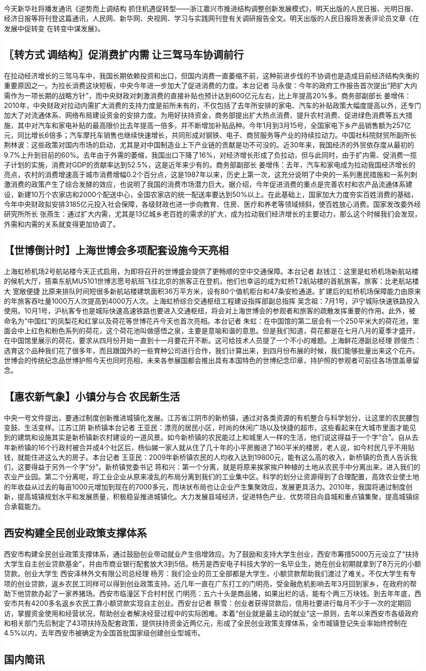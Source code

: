 
今天新华社将播发通讯《逆势而上调结构 抓住机遇促转型――浙江嘉兴市推进结构调整创新发展模式》，明天出版的人民日报、光明日报、经济日报等将刊登这篇通讯，人民网、新华网、央视网、学习与实践网刊登有关调研报告全文。明天出版的人民日报将发表评论员文章《在发展中促转变 在转变中谋发展》。


## 〖转方式 调结构〗促消费扩内需 让三驾马车协调前行


在拉动经济增长的三驾马车中，我国长期依赖投资和出口，但国内消费一直萎缩不前，这种前进步伐的不协调也是造成目前经济结构失衡的重要原因之一。为拉长消费这块短板，中央今年进一步加大了促进消费的力度。本台记者 马永俊：今年的政府工作报告首次提出“把扩大内需作为一项长期的战略方针”，而中央财政对刺激消费的直接补贴也预计达到600亿元左右，比上年提高20%多。商务部副部长 姜增伟：2010年，中央财政对拉动内需扩大消费的支持力度是前所未有的，不仅包括了去年所安排的家电、汽车的补贴政策大幅度提高以外，还专门加大了对流通体系、网络布局建设资金的安排力度。为用好扶持资金，商务部提出扩大热点消费、提升农村消费、促进绿色消费等五大措施，其中对汽车和家电补贴的最高限价比去年提高一倍多，并不断增加补贴品种。今年1月到3月15号，全国家电下乡产品销售额为257亿元，同比增长6倍多；汽车摩托车销售也继续快速增长，共同形成对钢铁、电子、商贸服务等产业的持续拉动力。中国社科院财贸所副所长 荆林波：这些政策对国内市场的启动，尤其是对中国制造业上下产业链的贡献是功不可没的。近30年来，我国经济的外贸依存度从最初的9.7%上升到目前的60%。去年由于外需的萎缩，我国出口下降了16%，对经济增长形成了负拉动，但与此同时，由于扩内需、促消费一揽子计划的实施，消费对GDP的贡献率达到52.5%，这是近年来少有的。商务部副部长 姜增伟：去年，汽车和家电成为拉动我国经济增长的亮点，农村的消费增速高于城市消费增幅0.2个百分点，这是1987年以来，历史上第一次，这充分说明了中央的一系列惠民措施和一系列刺激消费的政策产生了综合发酵的效应，也说明了我国的消费市场潜力巨大。据介绍，今年促进消费的重点是完善农村和农产品流通体系建设，新建10万个农家店和2000个配送中心，全国农家店的统一配送率要达到50%以上。在此基础上，国家加大力度夯实百姓消费的基础，今年中央财政拟安排3185亿元投入社会保障，各级财政也进一步向教育、住房、医疗和养老等领域倾斜，使百姓放心消费。国家发改委外经研究所所长 张燕生：通过扩大内需，尤其是13亿城乡老百姓的需求的扩大，成为拉动我们经济增长的主要动力，那么这个时候我们会发现，外需和内需的关系就变得更加协调了。


## 【世博倒计时】上海世博会多项配套设施今天亮相


上海虹桥机场2号航站楼今天正式启用，为即将召开的世博盛会提供了更畅顺的空中交通保障。本台记者 赵钱江：这里是虹桥机场新航站楼的候机大厅，搭乘东航MU5101世博志愿号航班飞往北京的旅客正在登机，他们也幸运的成为虹桥T2航站楼的首航旅客。旅客：比老航站楼大 宽敞便捷 比原来排队时间短很多新航站楼建筑面积36万平方米，设有80个值机柜台和47条安检通道。扩建后的虹桥机场保障能力由原来的年旅客吞吐量1000万人次提高到4000万人次。上海虹桥综合交通枢纽工程建设指挥部副总指挥 吴念祖：7月1号，沪宁城际快速铁路投入使用。10月1号，沪杭客专也是城际快速高速铁路也要进入交通枢纽，将会对上海世博会的参观者和旅客的疏散发挥重要的作用。此外，被命名为“中国红”的凤梨花和红掌以及荷花等世博花卉今天也首次亮相。本台记者 朱虹：在中国馆的第二层会有一个250平米大的荷花池，里面会中上红色和粉色系列的荷花，这个荷花池叫做感悟之泉，主要是意喻和谐的意思。但是我们知道，荷花都是在七月八月的夏季才盛开，在中国馆里展示的荷花，要求从四月份开始一直到十一月要花开不断。这可给技术人员提了一个不小的难题。上海鲜花港副总经理 顾俊杰：选育这个品种我们花了很多年，而且跟国外的一些育种公司进行合作，我们计算出来，到四月份布展的时候，我们能够批量出来这个花卉。世博会的传统纪念品世博护照今天也同时亮相，未来各参展国都会推出具有本国特色的世博纪念印章，持护照的参观者可前往各场馆盖章留念。


## 【惠农新气象】小镇分与合 农民新生活


中央一号文件提出，要通过制度创新推进城镇化发展。江苏省江阴市的新桥镇，通过对各类资源的有机整合与科学划分，让这里的农民腰包变鼓、生活变样。江苏江阴 新桥镇本台记者 王亚民：漂亮的居民小区，时尚的休闲广场以及快捷的超市，这些看起来在大城市里面才能见到的建筑和设施其实是新桥镇新农村建设的一道风景。如今新桥镇的农民能过上和城里人一样的生活，他们说这得益于一个字“合”。自从去年新桥镇的16个行政村被合并成4个社区后，杨仙娣一家人就从住了几十年的小平房搬进了160平米的楼房，老人说，如今村民几乎不用贴钱，就能住进这么大的房子。本台记者 王亚民：2009年新桥镇农民的人均收入达到19800元，能有这么高的收入，新桥镇的负责人告诉我们，这要得益于另外一个字“分”。新桥镇党委书记 蒋和兴：第一个分离，就是将原来挨家挨户种植的土地从农民手中分离出来，进入我们的农业产业园。第二个分离呢，将工业企业从原来凌乱的布局分离到我们的工业集中区。科学的划分让资源得到了合理配置，高效农业使土地的年收益从过去的每亩1000元增加到现在的7000多元，而块状布局也让企业产生集聚效应，发展更具活力。2010年，我国将通过制度创新，提高城镇规划水平和发展质量，积极稳妥推进城镇化。大力发展县域经济，促进特色产业、优势项目向县城和重点镇集聚，提高城镇综合承载能力。


## 西安构建全民创业政策支撑体系


西安市构建全民创业政策支撑体系，通过鼓励创业带动就业产生倍增效应。为了鼓励和支持大学生创业，西安市筹措5000万元设立了“扶持大学生自主创业贷款基金”，并由市商业银行配套放大3到5倍。杨芳是西安电子科技大学的一名毕业生，她在创业初期就拿到了8万元的小额贷款。创业大学生 西安泽林外文有限公司总经理 杨芳：我们企业的员工全部都是大学生，小额贷款帮助我们渡过了难关。不仅大学生有专项的创业贷款，返乡农民工同样可以得到创业政策支持。近几年一直在广东打工的门明亮，受金融危机影响去年3月回到家乡，在政府的帮助下他贷款办起了一家养猪场。西安市临潼区下合村村民 门明亮：五六十头是商品猪，如果出栏的话，能有个两三万块钱。到去年年底，西安市共有4200多名返乡农民工靠小额贷款实现自主创业。西安台记者 蔡雪：创业者获得贷款后，信用社要进行每月不少于一次的定期回访，掌握资金使用和经营状况，帮助创业者解决经营过程中的实际困难。本着“创业就是最主动的就业”这一原则，去年以来西安市各级政府和相关部门先后制定了43项扶持及配套政策，提供扶持资金近两亿元，形成了全民创业政策支撑体系，全市城镇登记失业率始终控制在4.5%以内，去年西安市被确定为全国首批国家级创建创业型城市。


## 国内简讯
